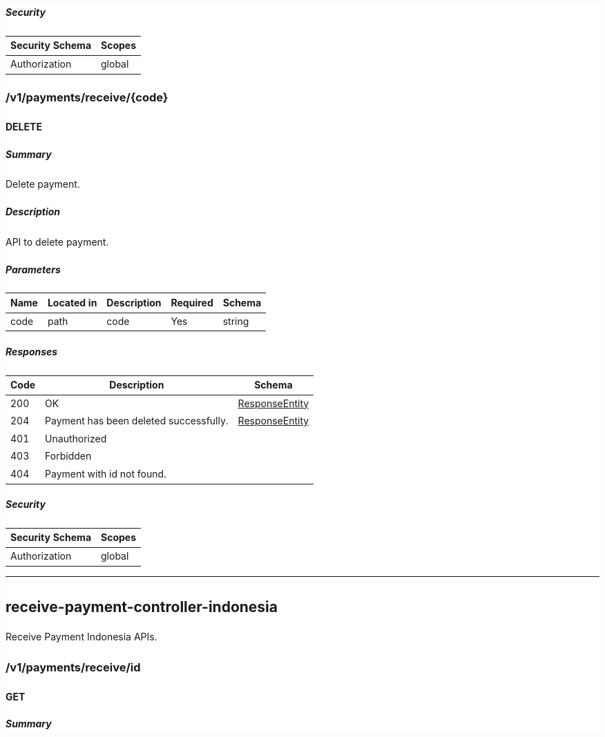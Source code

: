 ##### Security

| Security Schema | Scopes |
| --------------- | ------ |
| Authorization | global |

### /v1/payments/receive/{code}

#### DELETE
##### Summary

Delete payment.

##### Description

API to delete payment.

##### Parameters

| Name | Located in | Description | Required | Schema |
| ---- | ---------- | ----------- | -------- | ------ |
| code | path | code | Yes | string |

##### Responses

| Code | Description | Schema |
| ---- | ----------- | ------ |
| 200 | OK | [ResponseEntity](#responseentity) |
| 204 | Payment has been deleted successfully. | [ResponseEntity](#responseentity) |
| 401 | Unauthorized |  |
| 403 | Forbidden |  |
| 404 | Payment with id not found. |  |

##### Security

| Security Schema | Scopes |
| --------------- | ------ |
| Authorization | global |

---
## receive-payment-controller-indonesia
Receive Payment Indonesia APIs.

### /v1/payments/receive/id

#### GET
##### Summary
